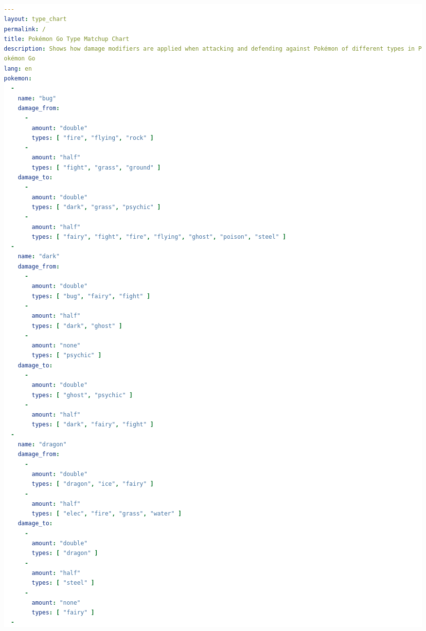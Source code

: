 ```yaml
---
layout: type_chart
permalink: /
title: Pokémon Go Type Matchup Chart
description: Shows how damage modifiers are applied when attacking and defending against Pokémon of different types in Pokémon Go
lang: en
pokemon:
  -
    name: "bug"
    damage_from:
      -
        amount: "double"
        types: [ "fire", "flying", "rock" ]
      -
        amount: "half"
        types: [ "fight", "grass", "ground" ]
    damage_to:
      -
        amount: "double"
        types: [ "dark", "grass", "psychic" ]
      -
        amount: "half"
        types: [ "fairy", "fight", "fire", "flying", "ghost", "poison", "steel" ]
  -
    name: "dark"
    damage_from:
      -
        amount: "double"
        types: [ "bug", "fairy", "fight" ]
      -
        amount: "half"
        types: [ "dark", "ghost" ]
      -
        amount: "none"
        types: [ "psychic" ]
    damage_to:
      -
        amount: "double"
        types: [ "ghost", "psychic" ]
      -
        amount: "half"
        types: [ "dark", "fairy", "fight" ]
  -
    name: "dragon"
    damage_from:
      -
        amount: "double"
        types: [ "dragon", "ice", "fairy" ]
      -
        amount: "half"
        types: [ "elec", "fire", "grass", "water" ]
    damage_to:
      -
        amount: "double"
        types: [ "dragon" ]
      -
        amount: "half"
        types: [ "steel" ]
      -
        amount: "none"
        types: [ "fairy" ]
  -
```